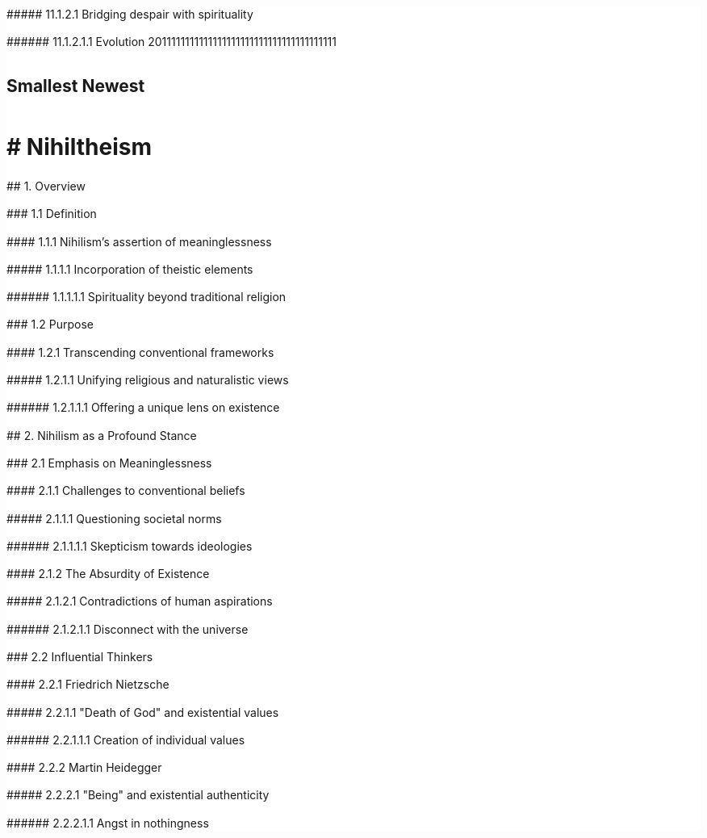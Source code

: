 \##### 11.1.2.1 Bridging despair with spirituality

\###### 11.1.2.1.1 Evolution 2011111111111111111111111111111111111111

  

  

##   

## Smallest Newest

# \# Nihiltheism

\## 1. Overview

\### 1.1 Definition

\#### 1.1.1 Nihilism’s assertion of meaninglessness

\##### 1.1.1.1 Incorporation of theistic elements

\###### 1.1.1.1.1 Spirituality beyond traditional religion

\### 1.2 Purpose

\#### 1.2.1 Transcending conventional frameworks

\##### 1.2.1.1 Unifying religious and naturalistic views

\###### 1.2.1.1.1 Offering a unique lens on existence

  

\## 2. Nihilism as a Profound Stance

\### 2.1 Emphasis on Meaninglessness

\#### 2.1.1 Challenges to conventional beliefs

\##### 2.1.1.1 Questioning societal norms

\###### 2.1.1.1.1 Skepticism towards ideologies

\#### 2.1.2 The Absurdity of Existence

\##### 2.1.2.1 Contradictions of human aspirations

\###### 2.1.2.1.1 Disconnect with the universe

\### 2.2 Influential Thinkers

\#### 2.2.1 Friedrich Nietzsche

\##### 2.2.1.1 "Death of God" and existential values

\###### 2.2.1.1.1 Creation of individual values

\#### 2.2.2 Martin Heidegger

\##### 2.2.2.1 "Being" and existential authenticity

\###### 2.2.2.1.1 Angst in nothingness

